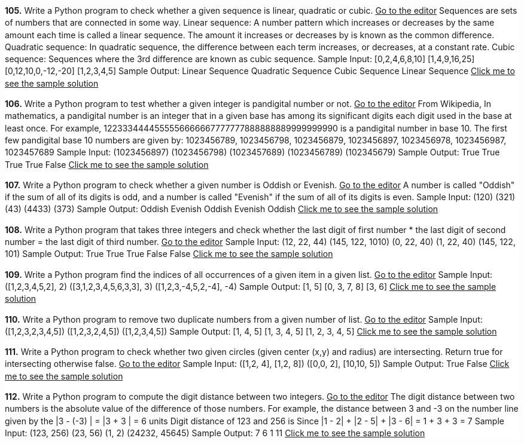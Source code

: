 **105.** Write a Python program to check whether a given sequence is linear, quadratic or cubic. [Go to the editor](https://www.w3resource.com/python-exercises/basic/#EDITOR) Sequences are sets of numbers that are connected in some way. Linear sequence: A number pattern which increases or decreases by the same amount each time is called a linear sequence. The amount it increases or decreases by is known as the common difference. Quadratic sequence: In quadratic sequence, the difference between each term increases, or decreases, at a constant rate. Cubic sequence: Sequences where the 3rd difference are known as cubic sequence. Sample Input: \[0,2,4,6,8,10\] \[1,4,9,16,25\] \[0,12,10,0,-12,-20\] \[1,2,3,4,5\] Sample Output: Linear Sequence Quadratic Sequence Cubic Sequence Linear Sequence [Click me to see the sample solution](https://www.w3resource.com/python-exercises/basic/python-basic-1-exercise-105.php)

**106.** Write a Python program to test whether a given integer is pandigital number or not. [Go to the editor](https://www.w3resource.com/python-exercises/basic/#EDITOR) From Wikipedia, In mathematics, a pandigital number is an integer that in a given base has among its significant digits each digit used in the base at least once. For example, 1223334444555556666667777777888888889999999990 is a pandigital number in base 10. The first few pandigital base 10 numbers are given by: 1023456789, 1023456798, 1023456879, 1023456897, 1023456978, 1023456987, 1023457689 Sample Input: \(1023456897\) \(1023456798\) \(1023457689\) \(1023456789\) \(102345679\) Sample Output: True True True True False [Click me to see the sample solution](https://www.w3resource.com/python-exercises/basic/python-basic-1-exercise-106.php)

**107.** Write a Python program to check whether a given number is Oddish or Evenish. [Go to the editor](https://www.w3resource.com/python-exercises/basic/#EDITOR) A number is called "Oddish" if the sum of all of its digits is odd, and a number is called "Evenish" if the sum of all of its digits is even. Sample Input: \(120\) \(321\) \(43\) \(4433\) \(373\) Sample Output: Oddish Evenish Oddish Evenish Oddish [Click me to see the sample solution](https://www.w3resource.com/python-exercises/basic/python-basic-1-exercise-107.php)

**108.** Write a Python program that takes three integers and check whether the last digit of first number \* the last digit of second number = the last digit of third number. [Go to the editor](https://www.w3resource.com/python-exercises/basic/#EDITOR) Sample Input: \(12, 22, 44\) \(145, 122, 1010\) \(0, 22, 40\) \(1, 22, 40\) \(145, 122, 101\) Sample Output: True True True False False [Click me to see the sample solution](https://www.w3resource.com/python-exercises/basic/python-basic-1-exercise-108.php)

**109.** Write a Python program find the indices of all occurrences of a given item in a given list. [Go to the editor](https://www.w3resource.com/python-exercises/basic/#EDITOR) Sample Input: \(\[1,2,3,4,5,2\], 2\) \(\[3,1,2,3,4,5,6,3,3\], 3\) \(\[1,2,3,-4,5,2,-4\], -4\) Sample Output: \[1, 5\] \[0, 3, 7, 8\] \[3, 6\] [Click me to see the sample solution](https://www.w3resource.com/python-exercises/basic/python-basic-1-exercise-109.php)

**110.** Write a Python program to remove two duplicate numbers from a given number of list. [Go to the editor](https://www.w3resource.com/python-exercises/basic/#EDITOR) Sample Input: \(\[1,2,3,2,3,4,5\]\) \(\[1,2,3,2,4,5\]\) \(\[1,2,3,4,5\]\) Sample Output: \[1, 4, 5\] \[1, 3, 4, 5\] \[1, 2, 3, 4, 5\] [Click me to see the sample solution](https://www.w3resource.com/python-exercises/basic/python-basic-1-exercise-110.php)

**111.** Write a Python program to check whether two given circles \(given center \(x,y\) and radius\) are intersecting. Return true for intersecting otherwise false. [Go to the editor](https://www.w3resource.com/python-exercises/basic/#EDITOR) Sample Input: \(\[1,2, 4\], \[1,2, 8\]\) \(\[0,0, 2\], \[10,10, 5\]\) Sample Output: True False [Click me to see the sample solution](https://www.w3resource.com/python-exercises/basic/python-basic-1-exercise-111.php)

**112.** Write a Python program to compute the digit distance between two integers. [Go to the editor](https://www.w3resource.com/python-exercises/basic/#EDITOR) The digit distance between two numbers is the absolute value of the difference of those numbers. For example, the distance between 3 and -3 on the number line given by the \|3 - \(-3\) \| = \|3 + 3 \| = 6 units Digit distance of 123 and 256 is Since \|1 - 2\| + \|2 - 5\| + \|3 - 6\| = 1 + 3 + 3 = 7 Sample Input: \(123, 256\) \(23, 56\) \(1, 2\) \(24232, 45645\) Sample Output: 7 6 1 11 [Click me to see the sample solution](https://www.w3resource.com/python-exercises/basic/python-basic-1-exercise-112.php)
